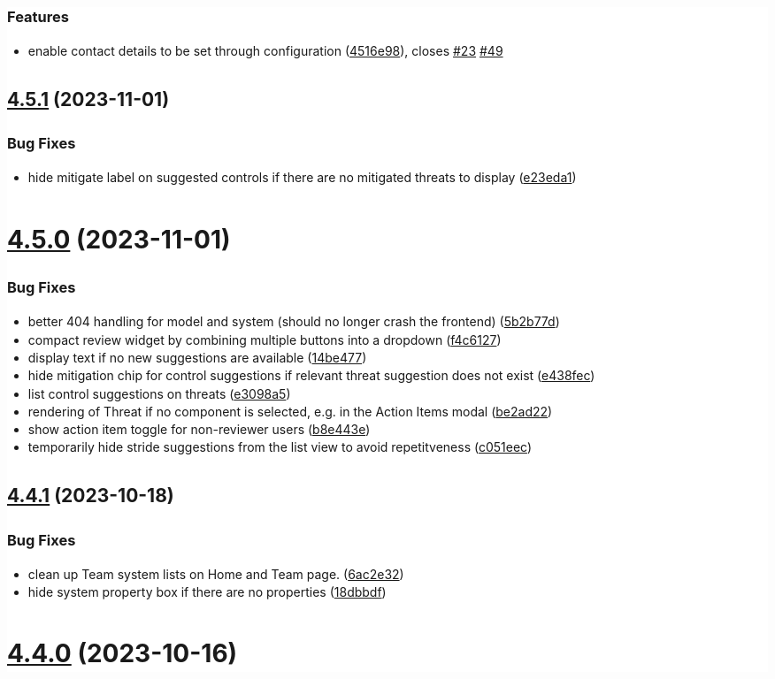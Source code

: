 ### Features

- enable contact details to be set through configuration ([4516e98](https://github.com/klarna-incubator/gram/commit/4516e98099225187060210adbb3d43a7a84b1d43)), closes [#23](https://github.com/klarna-incubator/gram/issues/23) [#49](https://github.com/klarna-incubator/gram/issues/49)

## [4.5.1](https://github.com/klarna-incubator/gram/compare/v4.5.0...v4.5.1) (2023-11-01)

### Bug Fixes

- hide mitigate label on suggested controls if there are no mitigated threats to display ([e23eda1](https://github.com/klarna-incubator/gram/commit/e23eda1f713a4987636a0c737446eec8e8d5d70e))

# [4.5.0](https://github.com/klarna-incubator/gram/compare/v4.4.1...v4.5.0) (2023-11-01)

### Bug Fixes

- better 404 handling for model and system (should no longer crash the frontend) ([5b2b77d](https://github.com/klarna-incubator/gram/commit/5b2b77d8067a1a1b97ea216d8f6a0d92ff99e740))
- compact review widget by combining multiple buttons into a dropdown ([f4c6127](https://github.com/klarna-incubator/gram/commit/f4c612798e277ea8c3f477d5dadfa074bffbc917))
- display text if no new suggestions are available ([14be477](https://github.com/klarna-incubator/gram/commit/14be477d5e2d20928e3c62deb4e17aec0da7ed9f))
- hide mitigation chip for control suggestions if relevant threat suggestion does not exist ([e438fec](https://github.com/klarna-incubator/gram/commit/e438fec162bfc5ae35fdc7e84335ae5671d88697))
- list control suggestions on threats ([e3098a5](https://github.com/klarna-incubator/gram/commit/e3098a5f2b4dc30d820db2445da4ed9f6f6fb969))
- rendering of Threat if no component is selected, e.g. in the Action Items modal ([be2ad22](https://github.com/klarna-incubator/gram/commit/be2ad223e8e92eb6a772261414710d0d2b5de1d6))
- show action item toggle for non-reviewer users ([b8e443e](https://github.com/klarna-incubator/gram/commit/b8e443e98a905663bdec1dc43dd93c7dba7174a6))
- temporarily hide stride suggestions from the list view to avoid repetitveness ([c051eec](https://github.com/klarna-incubator/gram/commit/c051eececa8461748fc0a302af02d14f0ae07eec))

## [4.4.1](https://github.com/klarna-incubator/gram/compare/v4.4.0...v4.4.1) (2023-10-18)

### Bug Fixes

- clean up Team system lists on Home and Team page. ([6ac2e32](https://github.com/klarna-incubator/gram/commit/6ac2e32ee13a97fc71d2abac45f508f6486305f5))
- hide system property box if there are no properties ([18dbbdf](https://github.com/klarna-incubator/gram/commit/18dbbdf0f89e093c9c81fa6882a156cea501a831))

# [4.4.0](https://github.com/klarna-incubator/gram/compare/v4.3.0...v4.4.0) (2023-10-16)
